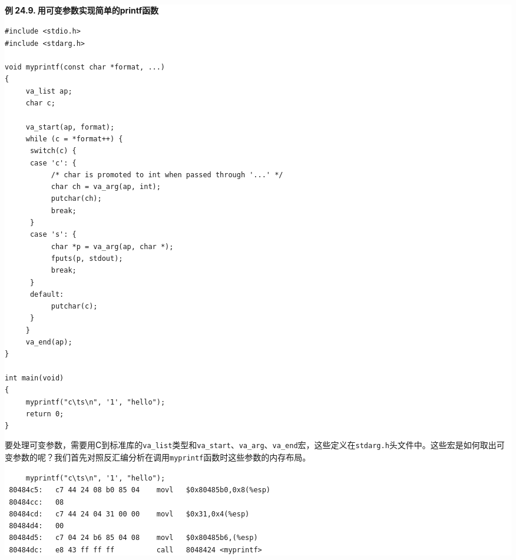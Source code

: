 

**例 24.9. 用可变参数实现简单的printf函数**

```
#include <stdio.h>
#include <stdarg.h>

void myprintf(const char *format, ...)
{
     va_list ap;
     char c;

     va_start(ap, format);
     while (c = *format++) {
	  switch(c) {
	  case 'c': {
	       /* char is promoted to int when passed through '...' */
	       char ch = va_arg(ap, int);
	       putchar(ch);
	       break;
	  }
	  case 's': {
	       char *p = va_arg(ap, char *);
	       fputs(p, stdout);
	       break;
	  }
	  default:
	       putchar(c);
	  }
     }
     va_end(ap);
}

int main(void)
{
     myprintf("c\ts\n", '1', "hello");
     return 0;
}
```

要处理可变参数，需要用C到标准库的`va_list`类型和`va_start`、`va_arg`、`va_end`宏，这些定义在`stdarg.h`头文件中。这些宏是如何取出可变参数的呢？我们首先对照反汇编分析在调用`myprintf`函数时这些参数的内存布局。

```
     myprintf("c\ts\n", '1', "hello");
 80484c5:	c7 44 24 08 b0 85 04 	movl   $0x80485b0,0x8(%esp)
 80484cc:	08 
 80484cd:	c7 44 24 04 31 00 00 	movl   $0x31,0x4(%esp)
 80484d4:	00 
 80484d5:	c7 04 24 b6 85 04 08 	movl   $0x80485b6,(%esp)
 80484dc:	e8 43 ff ff ff       	call   8048424 <myprintf>
```

